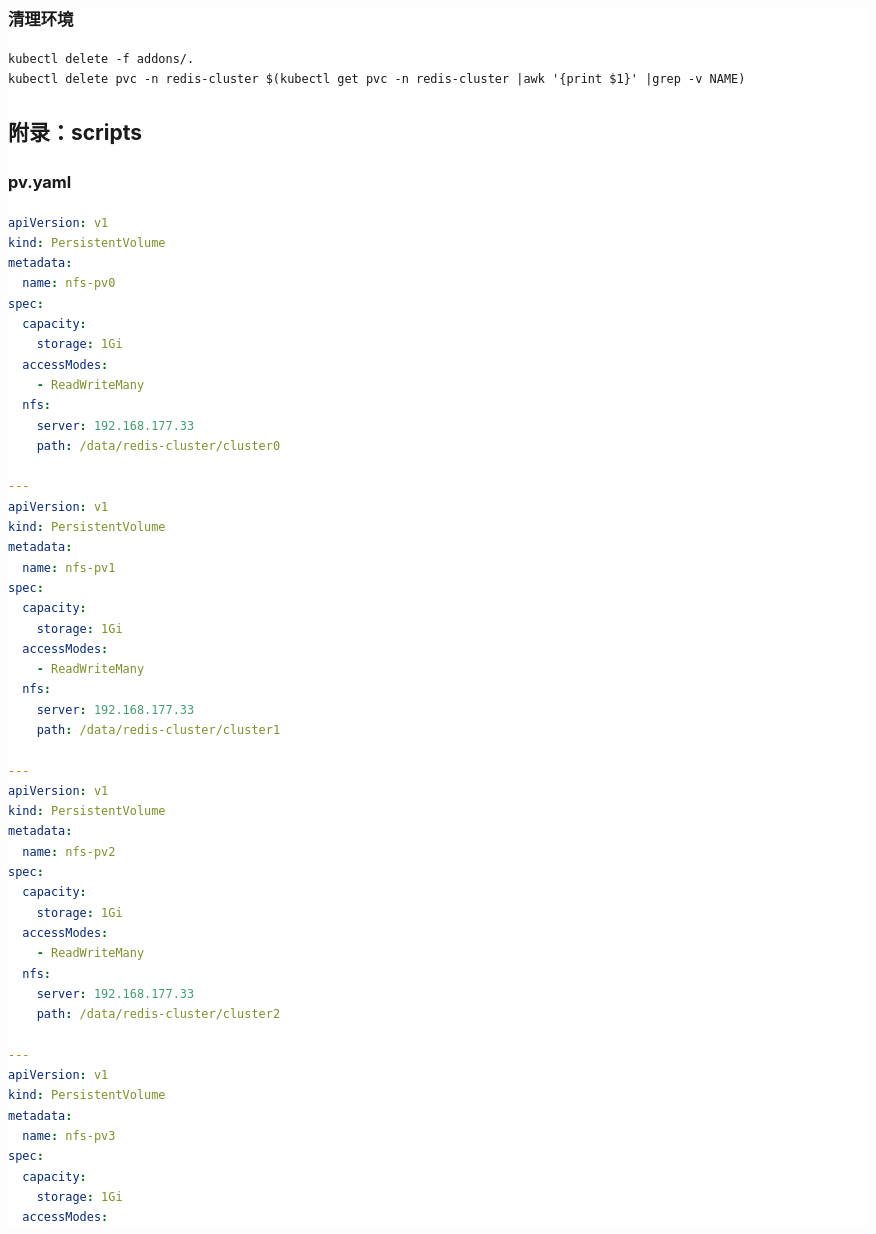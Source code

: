 ### 清理环境

```
kubectl delete -f addons/.
kubectl delete pvc -n redis-cluster $(kubectl get pvc -n redis-cluster |awk '{print $1}' |grep -v NAME)
```

## 附录：scripts

### pv.yaml

```yaml
apiVersion: v1
kind: PersistentVolume
metadata:
  name: nfs-pv0
spec:
  capacity:
    storage: 1Gi
  accessModes:
    - ReadWriteMany
  nfs:
    server: 192.168.177.33
    path: /data/redis-cluster/cluster0

---
apiVersion: v1
kind: PersistentVolume
metadata:
  name: nfs-pv1
spec:
  capacity:
    storage: 1Gi
  accessModes:
    - ReadWriteMany
  nfs:
    server: 192.168.177.33
    path: /data/redis-cluster/cluster1

---
apiVersion: v1
kind: PersistentVolume
metadata:
  name: nfs-pv2
spec:
  capacity:
    storage: 1Gi
  accessModes:
    - ReadWriteMany
  nfs:
    server: 192.168.177.33
    path: /data/redis-cluster/cluster2

---
apiVersion: v1
kind: PersistentVolume
metadata:
  name: nfs-pv3
spec:
  capacity:
    storage: 1Gi
  accessModes:
```